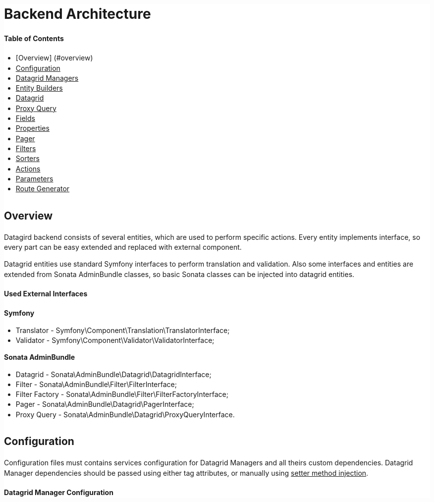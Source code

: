 Backend Architecture
====================

#### Table of Contents

 - [Overview] (#overview)
 - [Configuration](#configuration)
 - [Datagrid Managers](#datagrid-managers)
 - [Entity Builders](#entity-builders)
 - [Datagrid](#datagrid)
 - [Proxy Query](#proxy-query)
 - [Fields](#fields)
 - [Properties](#properties)
 - [Pager](#pager)
 - [Filters](#filters)
 - [Sorters](#sorters)
 - [Actions](#actions)
 - [Parameters](#parameters)
 - [Route Generator](#route-generator)

Overview
--------
Datagird backend consists of several entities, which are used to perform specific actions. Every entity implements interface, so every part can be easy extended and replaced with external component.

Datagrid entities use standard Symfony interfaces to perform translation and validation. Also some interfaces and entities are extended from Sonata AdminBundle classes, so basic Sonata classes can be injected into datagrid entities.

#### Used External Interfaces

**Symfony**

* Translator - Symfony\Component\Translation\TranslatorInterface;
* Validator - Symfony\Component\Validator\ValidatorInterface;

**Sonata AdminBundle**

* Datagrid - Sonata\AdminBundle\Datagrid\DatagridInterface;
* Filter - Sonata\AdminBundle\Filter\FilterInterface;
* Filter Factory - Sonata\AdminBundle\Filter\FilterFactoryInterface;
* Pager - Sonata\AdminBundle\Datagrid\PagerInterface;
* Proxy Query - Sonata\AdminBundle\Datagrid\ProxyQueryInterface.


Configuration
-------------

Configuration files must contains services configuration for Datagrid Managers and all theirs custom dependencies.
Datagrid Manager dependencies should be passed using either tag attributes, or manually using
[setter method injection](http://symfony.com/doc/master/book/service_container.html#optional-dependencies-setter-injection).

#### Datagrid Manager Configuration
